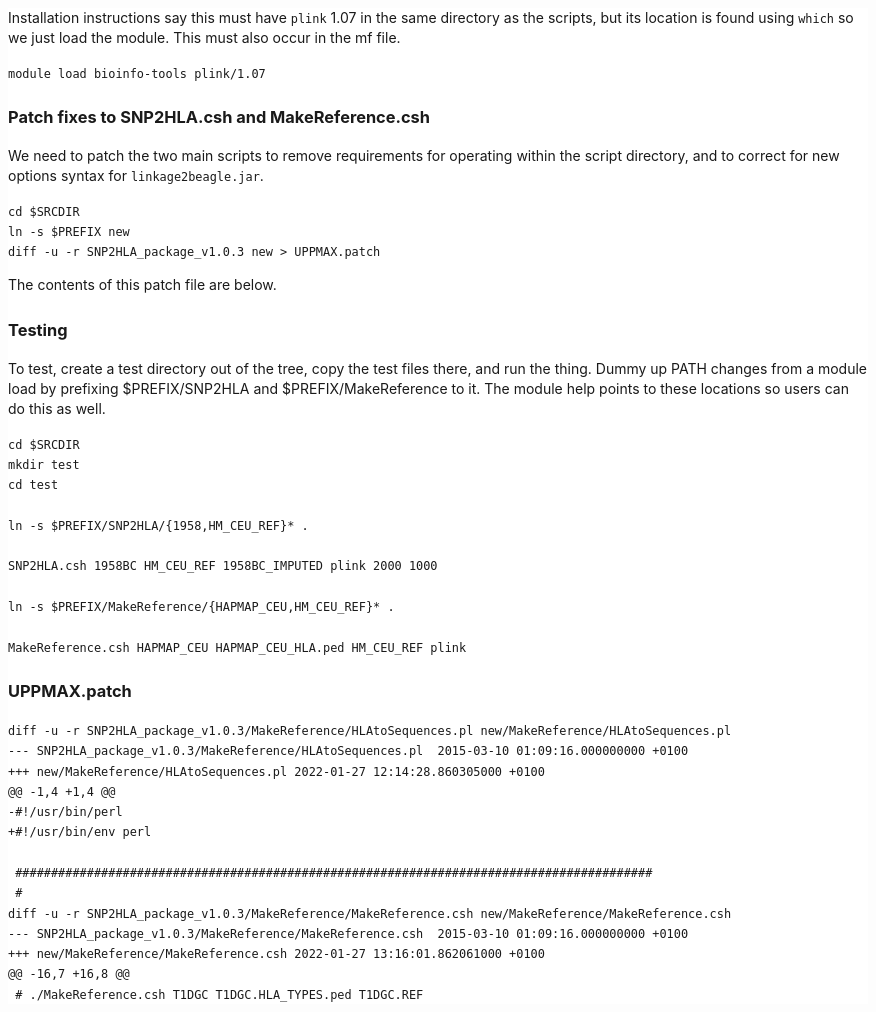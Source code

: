 
Installation instructions say this must have `plink` 1.07 in the same directory
as the scripts, but its location is found using `which` so we just load the
module.  This must also occur in the mf file.


    module load bioinfo-tools plink/1.07


### Patch fixes to SNP2HLA.csh and MakeReference.csh


We need to patch the two main scripts to remove requirements for operating
within the script directory, and to correct for new options syntax for
`linkage2beagle.jar`.

    cd $SRCDIR
    ln -s $PREFIX new
    diff -u -r SNP2HLA_package_v1.0.3 new > UPPMAX.patch

The contents of this patch file are below.


### Testing


To test, create a test directory out of the tree, copy the test files there,
and run the thing.  Dummy up PATH changes from a module load by prefixing
$PREFIX/SNP2HLA and $PREFIX/MakeReference to it.  The module help points to
these locations so users can do this as well.


    cd $SRCDIR
    mkdir test
    cd test

    ln -s $PREFIX/SNP2HLA/{1958,HM_CEU_REF}* .

    SNP2HLA.csh 1958BC HM_CEU_REF 1958BC_IMPUTED plink 2000 1000

    ln -s $PREFIX/MakeReference/{HAPMAP_CEU,HM_CEU_REF}* .

    MakeReference.csh HAPMAP_CEU HAPMAP_CEU_HLA.ped HM_CEU_REF plink


### UPPMAX.patch



    diff -u -r SNP2HLA_package_v1.0.3/MakeReference/HLAtoSequences.pl new/MakeReference/HLAtoSequences.pl
    --- SNP2HLA_package_v1.0.3/MakeReference/HLAtoSequences.pl	2015-03-10 01:09:16.000000000 +0100
    +++ new/MakeReference/HLAtoSequences.pl	2022-01-27 12:14:28.860305000 +0100
    @@ -1,4 +1,4 @@
    -#!/usr/bin/perl
    +#!/usr/bin/env perl
      
     #########################################################################################
     #
    diff -u -r SNP2HLA_package_v1.0.3/MakeReference/MakeReference.csh new/MakeReference/MakeReference.csh
    --- SNP2HLA_package_v1.0.3/MakeReference/MakeReference.csh	2015-03-10 01:09:16.000000000 +0100
    +++ new/MakeReference/MakeReference.csh	2022-01-27 13:16:01.862061000 +0100
    @@ -16,7 +16,8 @@
     # ./MakeReference.csh T1DGC T1DGC.HLA_TYPES.ped T1DGC.REF
     